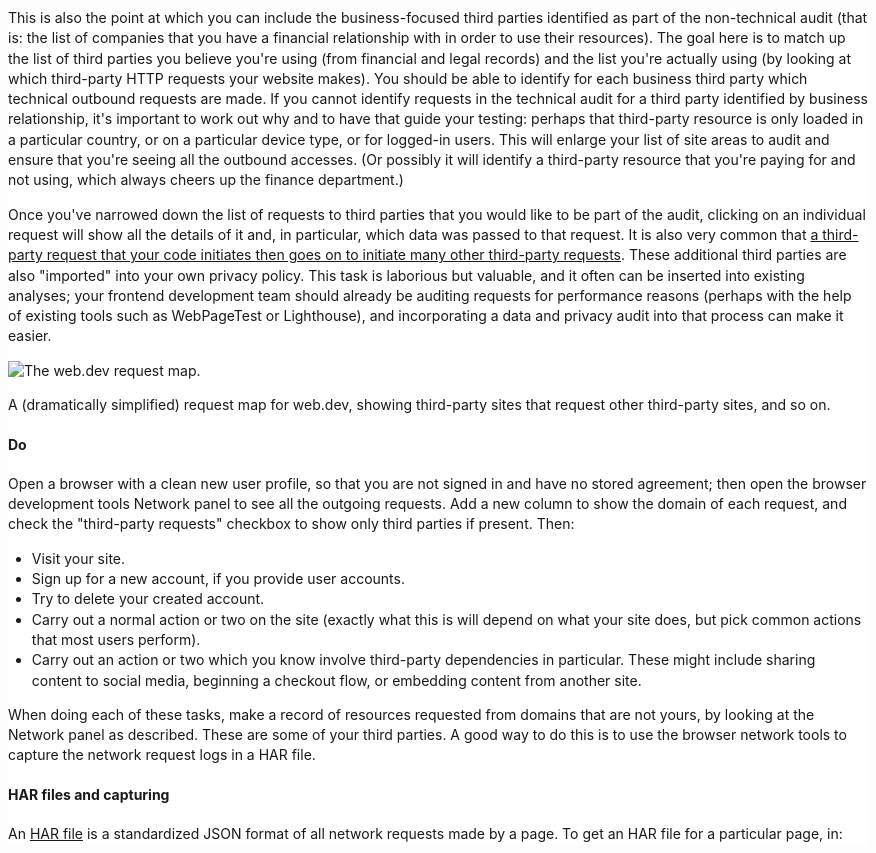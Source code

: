 This is also the point at which you can include the business-focused third parties identified as part of the non-technical audit (that is: the list of companies that you have a financial relationship with in order to use their resources). The goal here is to match up the list of third parties you believe you're using (from financial and legal records) and the list you're actually using (by looking at which third-party HTTP requests your website makes). You should be able to identify for each business third party which technical outbound requests are made. If you cannot identify requests in the technical audit for a third party identified by business relationship, it's important to work out why and to have that guide your testing: perhaps that third-party resource is only loaded in a particular country, or on a particular device type, or for logged-in users. This will enlarge your list of site areas to audit and ensure that you're seeing all the outbound accesses. (Or possibly it will identify a third-party resource that you're paying for and not using, which always cheers up the finance department.)

Once you've narrowed down the list of requests to third parties that you would like to be part of the audit, clicking on an individual request will show all the details of it and, in particular, which data was passed to that request. It is also very common that [a third-party request that your code initiates then goes on to initiate many other third-party requests](https://css-tricks.com/potential-dangers-of-third-party-javascript/#third-party-scripts-often-load-other-third-party-scripts-of-their-own). These additional third parties are also "imported" into your own privacy policy. This task is laborious but valuable, and it often can be inserted into existing analyses; your frontend development team should already be auditing requests for performance reasons (perhaps with the help of existing tools such as WebPageTest or Lighthouse), and incorporating a data and privacy audit into that process can make it easier.

![The web.dev request map.](https://web.dev/static/learn/privacy/third-parties/image/the-webdev-request-map-f614bf4addd3.png)

A (dramatically simplified) request map for web.dev, showing third-party sites that request other third-party sites, and so on.

#### Do

Open a browser with a clean new user profile, so that you are not signed in and have no stored agreement; then open the browser development tools Network panel to see all the outgoing requests. Add a new column to show the domain of each request, and check the "third-party requests" checkbox to show only third parties if present. Then:

*   Visit your site.
*   Sign up for a new account, if you provide user accounts.
*   Try to delete your created account.
*   Carry out a normal action or two on the site (exactly what this is will depend on what your site does, but pick common actions that most users perform).
*   Carry out an action or two which you know involve third-party dependencies in particular. These might include sharing content to social media, beginning a checkout flow, or embedding content from another site.

When doing each of these tasks, make a record of resources requested from domains that are not yours, by looking at the Network panel as described. These are some of your third parties. A good way to do this is to use the browser network tools to capture the network request logs in a HAR file.

#### HAR files and capturing

An [HAR file](https://en.wikipedia.org/wiki/HAR_\(file_format\)) is a standardized JSON format of all network requests made by a page. To get an HAR file for a particular page, in:
